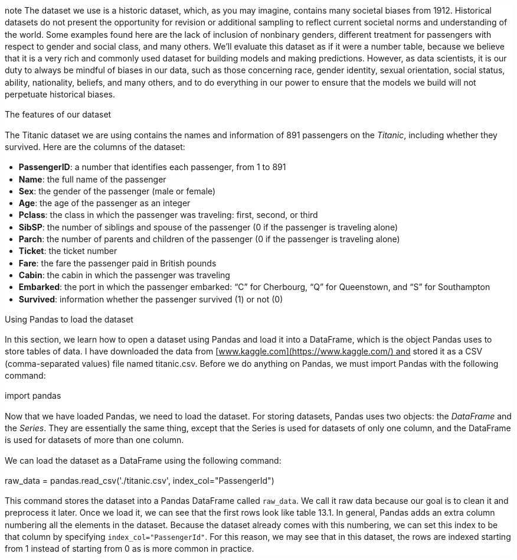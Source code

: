 note The dataset we use is a historic dataset, which, as you may imagine, contains many societal biases from 1912. Historical datasets do not present the opportunity for revision or additional sampling to reflect current societal norms and understanding of the world. Some examples found here are the lack of inclusion of nonbinary genders, different treatment for passengers with respect to gender and social class, and many others. We’ll evaluate this dataset as if it were a number table, because we believe that it is a very rich and commonly used dataset for building models and making predictions. However, as data scientists, it is our duty to always be mindful of biases in our data, such as those concerning race, gender identity, sexual orientation, social status, ability, nationality, beliefs, and many others, and to do everything in our power to ensure that the models we build will not perpetuate historical biases.

The features of our dataset

The Titanic dataset we are using contains the names and information of 891 passengers on the _Titanic_, including whether they survived. Here are the columns of the dataset:

- **PassengerID**: a number that identifies each passenger, from 1 to 891
- **Name**: the full name of the passenger
- **Sex**: the gender of the passenger (male or female)
- **Age**: the age of the passenger as an integer
- **Pclass**: the class in which the passenger was traveling: first, second, or third
- **SibSP**: the number of siblings and spouse of the passenger (0 if the passenger is traveling alone)
- **Parch**: the number of parents and children of the passenger (0 if the passenger is traveling alone)
- **Ticket**: the ticket number
- **Fare**: the fare the passenger paid in British pounds
- **Cabin**: the cabin in which the passenger was traveling
- **Embarked**: the port in which the passenger embarked: “C” for Cherbourg, “Q” for Queenstown, and “S” for Southampton
- **Survived**: information whether the passenger survived (1) or not (0)

Using Pandas to load the dataset

In this section, we learn how to open a dataset using Pandas and load it into a DataFrame, which is the object Pandas uses to store tables of data. I have downloaded the data from [www.kaggle.com](https://www.kaggle.com/) and stored it as a CSV (comma-separated values) file named titanic.csv. Before we do anything on Pandas, we must import Pandas with the following command:

import pandas

Now that we have loaded Pandas, we need to load the dataset. For storing datasets, Pandas uses two objects: the _DataFrame_ and the _Series_. They are essentially the same thing, except that the Series is used for datasets of only one column, and the DataFrame is used for datasets of more than one column.

We can load the dataset as a DataFrame using the following command:

raw_data = pandas.read_csv('./titanic.csv', index_col="PassengerId")

This command stores the dataset into a Pandas DataFrame called `raw_data`. We call it raw data because our goal is to clean it and preprocess it later. Once we load it, we can see that the first rows look like table 13.1. In general, Pandas adds an extra column numbering all the elements in the dataset. Because the dataset already comes with this numbering, we can set this index to be that column by specifying `index_col="PassengerId"`. For this reason, we may see that in this dataset, the rows are indexed starting from 1 instead of starting from 0 as is more common in practice.
